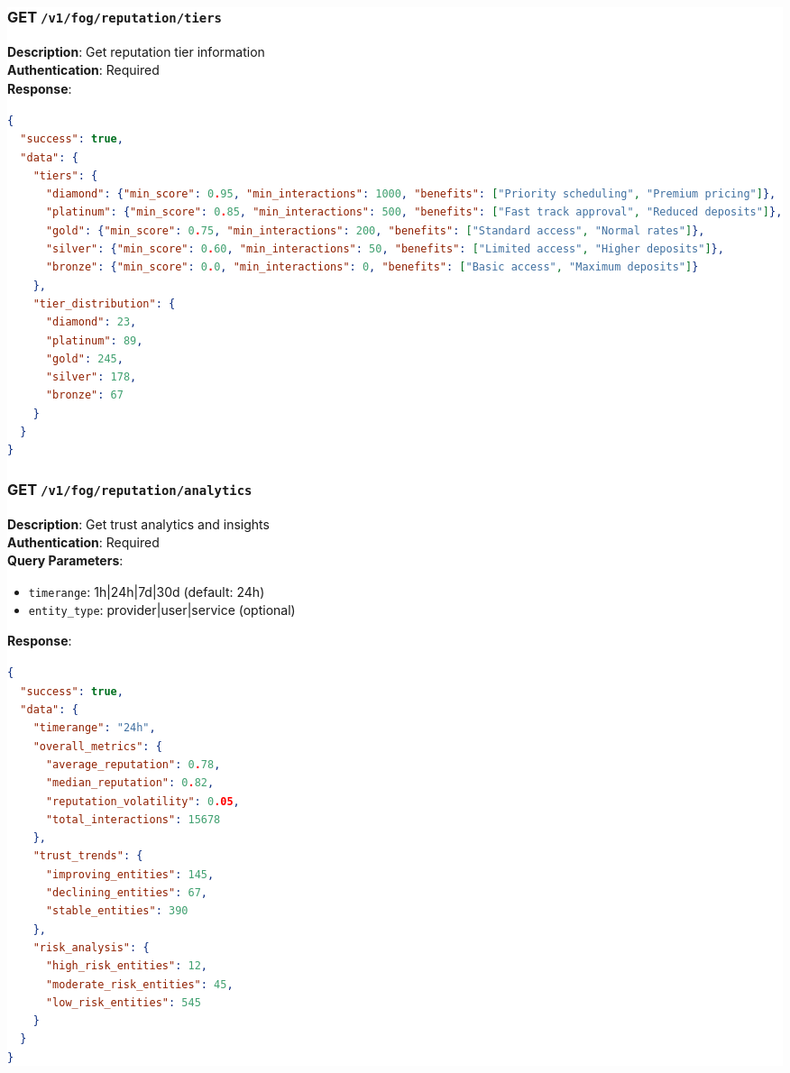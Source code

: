 ### GET `/v1/fog/reputation/tiers`
**Description**: Get reputation tier information  
**Authentication**: Required  
**Response**:
```json
{
  "success": true,
  "data": {
    "tiers": {
      "diamond": {"min_score": 0.95, "min_interactions": 1000, "benefits": ["Priority scheduling", "Premium pricing"]},
      "platinum": {"min_score": 0.85, "min_interactions": 500, "benefits": ["Fast track approval", "Reduced deposits"]},
      "gold": {"min_score": 0.75, "min_interactions": 200, "benefits": ["Standard access", "Normal rates"]},
      "silver": {"min_score": 0.60, "min_interactions": 50, "benefits": ["Limited access", "Higher deposits"]},
      "bronze": {"min_score": 0.0, "min_interactions": 0, "benefits": ["Basic access", "Maximum deposits"]}
    },
    "tier_distribution": {
      "diamond": 23,
      "platinum": 89,
      "gold": 245,
      "silver": 178,
      "bronze": 67
    }
  }
}
```

### GET `/v1/fog/reputation/analytics`
**Description**: Get trust analytics and insights  
**Authentication**: Required  
**Query Parameters**:
- `timerange`: 1h|24h|7d|30d (default: 24h)
- `entity_type`: provider|user|service (optional)

**Response**:
```json
{
  "success": true,
  "data": {
    "timerange": "24h",
    "overall_metrics": {
      "average_reputation": 0.78,
      "median_reputation": 0.82,
      "reputation_volatility": 0.05,
      "total_interactions": 15678
    },
    "trust_trends": {
      "improving_entities": 145,
      "declining_entities": 67,
      "stable_entities": 390
    },
    "risk_analysis": {
      "high_risk_entities": 12,
      "moderate_risk_entities": 45,
      "low_risk_entities": 545
    }
  }
}
```
